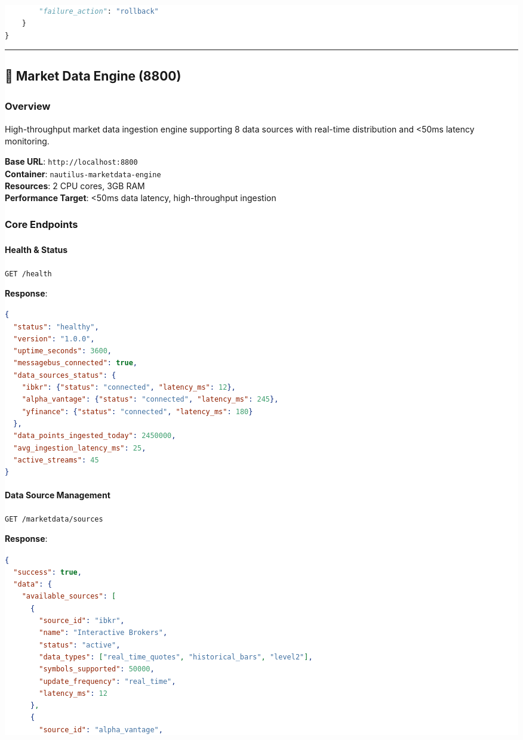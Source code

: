 ```python
        "failure_action": "rollback"
    }
}
```

---

## 📡 Market Data Engine (8800)

### **Overview**
High-throughput market data ingestion engine supporting 8 data sources with real-time distribution and <50ms latency monitoring.

**Base URL**: `http://localhost:8800`  
**Container**: `nautilus-marketdata-engine`  
**Resources**: 2 CPU cores, 3GB RAM  
**Performance Target**: <50ms data latency, high-throughput ingestion  

### **Core Endpoints**

#### **Health & Status**
```http
GET /health
```

**Response**:
```json
{
  "status": "healthy",
  "version": "1.0.0",
  "uptime_seconds": 3600,
  "messagebus_connected": true,
  "data_sources_status": {
    "ibkr": {"status": "connected", "latency_ms": 12},
    "alpha_vantage": {"status": "connected", "latency_ms": 245},
    "yfinance": {"status": "connected", "latency_ms": 180}
  },
  "data_points_ingested_today": 2450000,
  "avg_ingestion_latency_ms": 25,
  "active_streams": 45
}
```

#### **Data Source Management**
```http
GET /marketdata/sources
```

**Response**:
```json
{
  "success": true,
  "data": {
    "available_sources": [
      {
        "source_id": "ibkr",
        "name": "Interactive Brokers",
        "status": "active",
        "data_types": ["real_time_quotes", "historical_bars", "level2"],
        "symbols_supported": 50000,
        "update_frequency": "real_time",
        "latency_ms": 12
      },
      {
        "source_id": "alpha_vantage", 
```